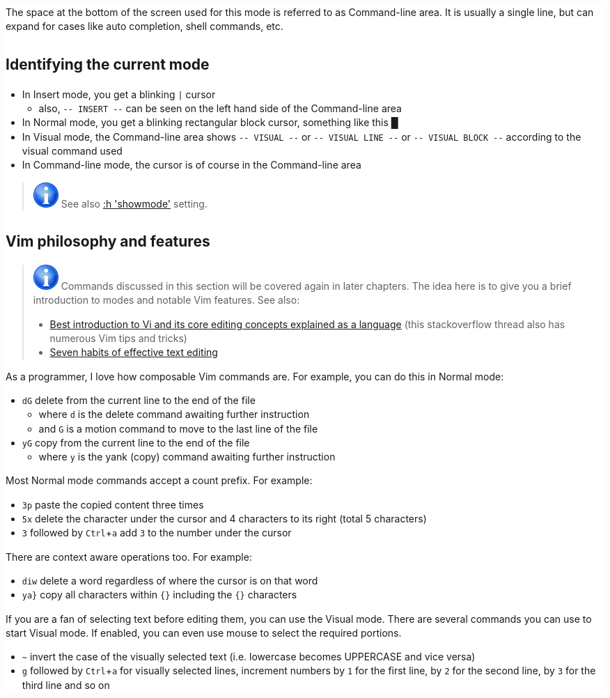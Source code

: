 The space at the bottom of the screen used for this mode is referred to as Command-line area. It is usually a single line, but can expand for cases like auto completion, shell commands, etc.

## Identifying the current mode

* In Insert mode, you get a blinking `|` cursor
    * also, `-- INSERT --` can be seen on the left hand side of the Command-line area
* In Normal mode, you get a blinking rectangular block cursor, something like this █
* In Visual mode, the Command-line area shows `-- VISUAL --` or `-- VISUAL LINE --` or `-- VISUAL BLOCK --` according to the visual command used
* In Command-line mode, the cursor is of course in the Command-line area

>![info](./images/info.svg) See also [:h 'showmode'](https://vimhelp.org/options.txt.html#%27showmode%27) setting.

## Vim philosophy and features

>![info](./images/info.svg) Commands discussed in this section will be covered again in later chapters. The idea here is to give you a brief introduction to modes and notable Vim features. See also:
> * [Best introduction to Vi and its core editing concepts explained as a language](https://stackoverflow.com/a/1220118/4082052) (this stackoverflow thread also has numerous Vim tips and tricks)
> * [Seven habits of effective text editing](https://www.moolenaar.net/habits.html)

As a programmer, I love how composable Vim commands are. For example, you can do this in Normal mode:

* `dG` delete from the current line to the end of the file
    * where `d` is the delete command awaiting further instruction
    * and `G` is a motion command to move to the last line of the file
* `yG` copy from the current line to the end of the file
    * where `y` is the yank (copy) command awaiting further instruction

Most Normal mode commands accept a count prefix. For example:

* `3p` paste the copied content three times
* `5x` delete the character under the cursor and 4 characters to its right (total 5 characters)
* `3` followed by `Ctrl`+`a` add `3` to the number under the cursor

There are context aware operations too. For example:

* `diw` delete a word regardless of where the cursor is on that word
* `ya}` copy all characters within `{}` including the `{}` characters

If you are a fan of selecting text before editing them, you can use the Visual mode. There are several commands you can use to start Visual mode. If enabled, you can even use mouse to select the required portions.

* `~` invert the case of the visually selected text (i.e. lowercase becomes UPPERCASE and vice versa)
* `g` followed by `Ctrl`+`a` for visually selected lines, increment numbers by `1` for the first line, by `2` for the second line, by `3` for the third line and so on
